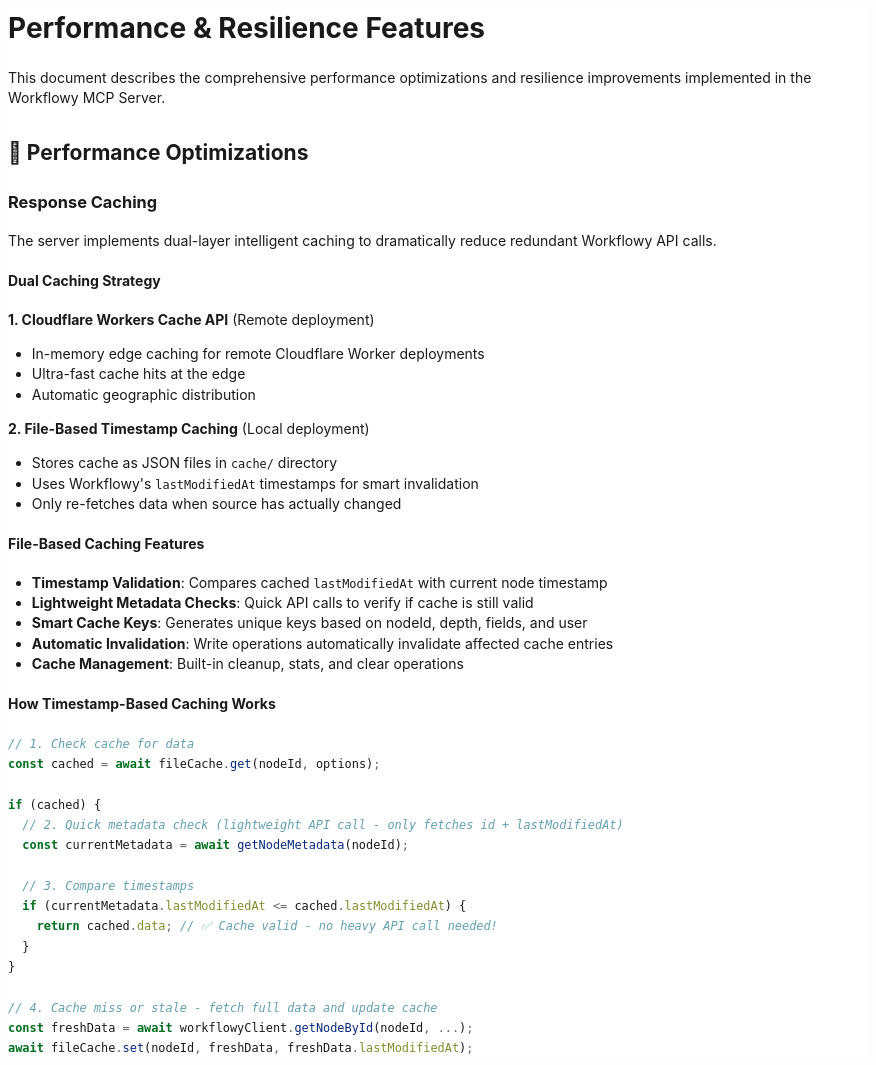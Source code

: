 # Performance & Resilience Features

This document describes the comprehensive performance optimizations and resilience improvements implemented in the Workflowy MCP Server.

## 🚀 Performance Optimizations

### Response Caching

The server implements dual-layer intelligent caching to dramatically reduce redundant Workflowy API calls.

#### Dual Caching Strategy

**1. Cloudflare Workers Cache API** (Remote deployment)
- In-memory edge caching for remote Cloudflare Worker deployments
- Ultra-fast cache hits at the edge
- Automatic geographic distribution

**2. File-Based Timestamp Caching** (Local deployment)
- Stores cache as JSON files in `cache/` directory
- Uses Workflowy's `lastModifiedAt` timestamps for smart invalidation
- Only re-fetches data when source has actually changed

#### File-Based Caching Features
- **Timestamp Validation**: Compares cached `lastModifiedAt` with current node timestamp
- **Lightweight Metadata Checks**: Quick API calls to verify if cache is still valid
- **Smart Cache Keys**: Generates unique keys based on nodeId, depth, fields, and user
- **Automatic Invalidation**: Write operations automatically invalidate affected cache entries
- **Cache Management**: Built-in cleanup, stats, and clear operations

#### How Timestamp-Based Caching Works

```typescript
// 1. Check cache for data
const cached = await fileCache.get(nodeId, options);

if (cached) {
  // 2. Quick metadata check (lightweight API call - only fetches id + lastModifiedAt)
  const currentMetadata = await getNodeMetadata(nodeId);

  // 3. Compare timestamps
  if (currentMetadata.lastModifiedAt <= cached.lastModifiedAt) {
    return cached.data; // ✅ Cache valid - no heavy API call needed!
  }
}

// 4. Cache miss or stale - fetch full data and update cache
const freshData = await workflowyClient.getNodeById(nodeId, ...);
await fileCache.set(nodeId, freshData, freshData.lastModifiedAt);
```
